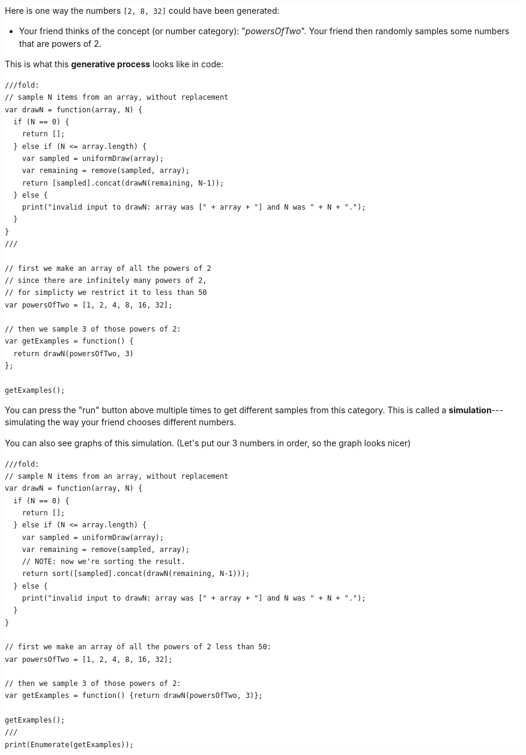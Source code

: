 Here is one way the numbers `[2, 8, 32]` could have been generated:

* Your friend thinks of the concept (or number category): "*powersOfTwo*". Your friend then randomly samples some numbers that are powers of 2.

This is what this **generative process** looks like in code:

~~~~
///fold:
// sample N items from an array, without replacement
var drawN = function(array, N) {
  if (N == 0) {
    return [];
  } else if (N <= array.length) {
    var sampled = uniformDraw(array);
    var remaining = remove(sampled, array);
    return [sampled].concat(drawN(remaining, N-1));
  } else {
    print("invalid input to drawN: array was [" + array + "] and N was " + N + ".");
  }
}
///

// first we make an array of all the powers of 2
// since there are infinitely many powers of 2, 
// for simplicty we restrict it to less than 50
var powersOfTwo = [1, 2, 4, 8, 16, 32];

// then we sample 3 of those powers of 2:
var getExamples = function() {
  return drawN(powersOfTwo, 3)
};

getExamples();
~~~~

You can press the "run" button above multiple times to get different samples from this category. This is called a **simulation**---simulating the way your friend chooses different numbers.

You can also see graphs of this simulation. (Let's put our 3 numbers in order, so the graph looks nicer)

~~~~
///fold:
// sample N items from an array, without replacement
var drawN = function(array, N) {
  if (N == 0) {
    return [];
  } else if (N <= array.length) {
    var sampled = uniformDraw(array);
    var remaining = remove(sampled, array);
    // NOTE: now we're sorting the result.
    return sort([sampled].concat(drawN(remaining, N-1)));
  } else {
    print("invalid input to drawN: array was [" + array + "] and N was " + N + ".");
  }
}

// first we make an array of all the powers of 2 less than 50:
var powersOfTwo = [1, 2, 4, 8, 16, 32];

// then we sample 3 of those powers of 2:
var getExamples = function() {return drawN(powersOfTwo, 3)};

getExamples();
///
print(Enumerate(getExamples));
~~~~